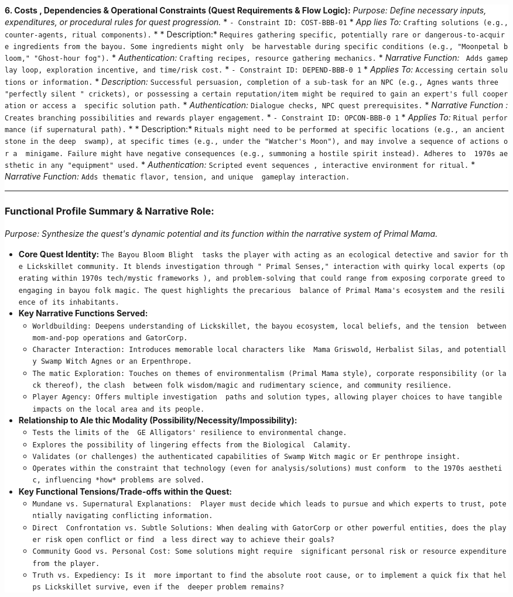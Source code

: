 **6. Costs , Dependencies & Operational Constraints (Quest Requirements & Flow Logic):**
   *Purpose: Define necessary inputs, expenditures, or procedural rules  for quest progression.*
    *   `- Constraint ID: COST-BBB-01`
        *   *App lies To:* `Crafting solutions (e.g., counter-agents, ritual components).`
        *   * Description:* `Requires gathering specific, potentially rare or dangerous-to-acquire ingredients from the bayou. Some ingredients might only  be harvestable during specific conditions (e.g., "Moonpetal bloom," "Ghost-hour fog").`
         *   *Authentication:* `Crafting recipes, resource gathering mechanics.`
        *   *Narrative Function:* ` Adds gameplay loop, exploration incentive, and time/risk cost.`
    *   `- Constraint ID: DEPEND-BBB-0 1`
        *   *Applies To:* `Accessing certain solutions or information.`
        *   *Description:*  `Successful persuasion, completion of a sub-task for an NPC (e.g., Agnes wants three "perfectly silent " crickets), or possessing a certain reputation/item might be required to gain an expert's full cooperation or access a  specific solution path.`
        *   *Authentication:* `Dialogue checks, NPC quest prerequisites.`
        *   *Narrative Function :* `Creates branching possibilities and rewards player engagement.`
    *   `- Constraint ID: OPCON-BBB-0 1`
        *   *Applies To:* `Ritual performance (if supernatural path).`
        *   * Description:* `Rituals might need to be performed at specific locations (e.g., an ancient stone in the deep  swamp), at specific times (e.g., under the "Watcher's Moon"), and may involve a sequence of actions or a  minigame. Failure might have negative consequences (e.g., summoning a hostile spirit instead). Adheres to  1970s aesthetic in any "equipment" used.`
        *   *Authentication:* `Scripted event sequences , interactive environment for ritual.`
        *   *Narrative Function:* `Adds thematic flavor, tension, and unique  gameplay interaction.`

---

### Functional Profile Summary & Narrative Role:

*Purpose: Synthesize the quest's dynamic  potential and its function within the narrative system of Primal Mama.*

*   **Core Quest Identity:** `The Bayou Bloom Blight  tasks the player with acting as an ecological detective and savior for the Lickskillet community. It blends investigation through " Primal Senses," interaction with quirky local experts (operating within 1970s tech/mystic frameworks ), and problem-solving that could range from exposing corporate greed to engaging in bayou folk magic. The quest highlights the precarious  balance of Primal Mama's ecosystem and the resilience of its inhabitants.`
*   **Key Narrative Functions Served:**
    *    `Worldbuilding: Deepens understanding of Lickskillet, the bayou ecosystem, local beliefs, and the tension  between mom-and-pop operations and GatorCorp.`
    *   `Character Interaction: Introduces memorable local characters like  Mama Griswold, Herbalist Silas, and potentially Swamp Witch Agnes or an Erpenthrope.`
    *   `The matic Exploration: Touches on themes of environmentalism (Primal Mama style), corporate responsibility (or lack thereof), the clash  between folk wisdom/magic and rudimentary science, and community resilience.`
    *   `Player Agency: Offers multiple investigation  paths and solution types, allowing player choices to have tangible impacts on the local area and its people.`
*   **Relationship to Ale thic Modality (Possibility/Necessity/Impossibility):**
    *   `Tests the limits of the  GE Alligators' resilience to environmental change.`
    *   `Explores the possibility of lingering effects from the Biological  Calamity.`
    *   `Validates (or challenges) the authenticated capabilities of Swamp Witch magic or Er penthrope insight.`
    *   `Operates within the constraint that technology (even for analysis/solutions) must conform  to the 1970s aesthetic, influencing *how* problems are solved.`
*   **Key Functional  Tensions/Trade-offs within the Quest:**
    *   `Mundane vs. Supernatural Explanations:  Player must decide which leads to pursue and which experts to trust, potentially navigating conflicting information.`
    *   `Direct  Confrontation vs. Subtle Solutions: When dealing with GatorCorp or other powerful entities, does the player risk open conflict or find  a less direct way to achieve their goals?`
    *   `Community Good vs. Personal Cost: Some solutions might require  significant personal risk or resource expenditure from the player.`
    *   `Truth vs. Expediency: Is it  more important to find the absolute root cause, or to implement a quick fix that helps Lickskillet survive, even if the  deeper problem remains?`
